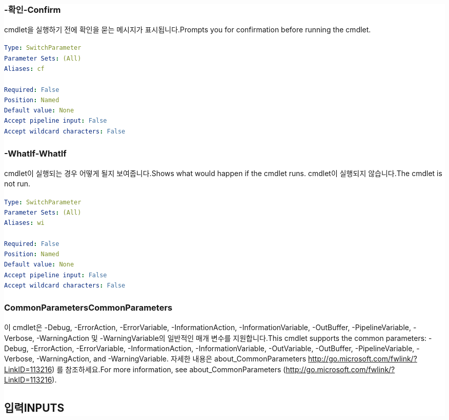 ### <span data-ttu-id="ad1fb-128">-확인</span><span class="sxs-lookup"><span data-stu-id="ad1fb-128">-Confirm</span></span>
<span data-ttu-id="ad1fb-129">cmdlet을 실행하기 전에 확인을 묻는 메시지가 표시됩니다.</span><span class="sxs-lookup"><span data-stu-id="ad1fb-129">Prompts you for confirmation before running the cmdlet.</span></span>

```yaml
Type: SwitchParameter
Parameter Sets: (All)
Aliases: cf

Required: False
Position: Named
Default value: None
Accept pipeline input: False
Accept wildcard characters: False
```

### <span data-ttu-id="ad1fb-130">-WhatIf</span><span class="sxs-lookup"><span data-stu-id="ad1fb-130">-WhatIf</span></span>
<span data-ttu-id="ad1fb-131">cmdlet이 실행되는 경우 어떻게 될지 보여줍니다.</span><span class="sxs-lookup"><span data-stu-id="ad1fb-131">Shows what would happen if the cmdlet runs.</span></span>
<span data-ttu-id="ad1fb-132">cmdlet이 실행되지 않습니다.</span><span class="sxs-lookup"><span data-stu-id="ad1fb-132">The cmdlet is not run.</span></span>

```yaml
Type: SwitchParameter
Parameter Sets: (All)
Aliases: wi

Required: False
Position: Named
Default value: None
Accept pipeline input: False
Accept wildcard characters: False
```

### <span data-ttu-id="ad1fb-133">CommonParameters</span><span class="sxs-lookup"><span data-stu-id="ad1fb-133">CommonParameters</span></span>
<span data-ttu-id="ad1fb-134">이 cmdlet은 -Debug, -ErrorAction, -ErrorVariable, -InformationAction, -InformationVariable, -OutBuffer, -PipelineVariable, -Verbose, -WarningAction 및 -WarningVariable의 일반적인 매개 변수를 지원합니다.</span><span class="sxs-lookup"><span data-stu-id="ad1fb-134">This cmdlet supports the common parameters: -Debug, -ErrorAction, -ErrorVariable, -InformationAction, -InformationVariable, -OutVariable, -OutBuffer, -PipelineVariable, -Verbose, -WarningAction, and -WarningVariable.</span></span> <span data-ttu-id="ad1fb-135">자세한 내용은 about_CommonParameters http://go.microsoft.com/fwlink/?LinkID=113216) 를 참조하세요.</span><span class="sxs-lookup"><span data-stu-id="ad1fb-135">For more information, see about_CommonParameters (http://go.microsoft.com/fwlink/?LinkID=113216).</span></span>

## <span data-ttu-id="ad1fb-136">입력</span><span class="sxs-lookup"><span data-stu-id="ad1fb-136">INPUTS</span></span>
